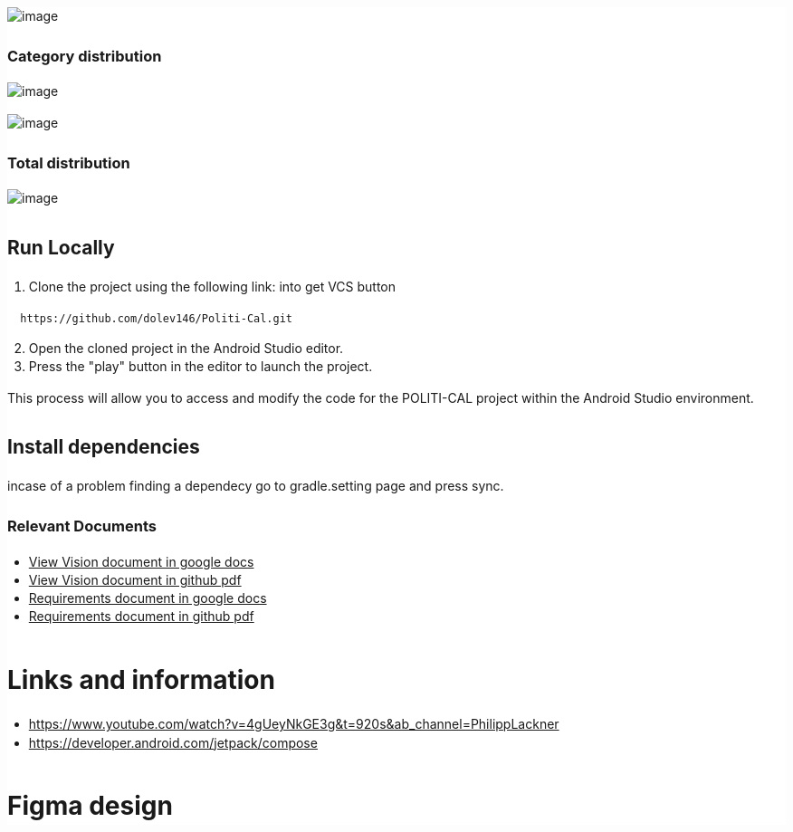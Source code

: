 ![image](https://user-images.githubusercontent.com/73499329/212530667-71103926-3c82-4364-8ea7-84b7cf0ad8ca.png)

### Category distribution

![image](https://user-images.githubusercontent.com/73499329/212530679-4842e4fa-9021-4957-9187-a062fb69e980.png)

![image](https://user-images.githubusercontent.com/73499329/212530724-8d0c5874-8948-4eb8-972e-86f48205899f.png)


### Total distribution

![image](https://user-images.githubusercontent.com/73499329/212530830-582e2de0-9942-43ed-bddd-47796e1e60f6.png)


## Run Locally

1. Clone the project using the following link: into get VCS button

```
  https://github.com/dolev146/Politi-Cal.git
```

2. Open the cloned project in the Android Studio editor.
3. Press the "play" button in the editor to launch the project.

This process will allow you to access and modify the code for the POLITI-CAL project within the Android Studio environment.

## Install dependencies

incase of a problem finding a dependecy go to gradle.setting page and press sync.


### Relevant Documents

- [View Vision document in google docs](https://docs.google.com/document/d/16WcBhOieA0lwCKdZRIVnoUz73j6iwF5fDjzzGPcxH98/edit?usp=sharing)
- [View Vision document in github pdf](https://github.com/dolev146/Politi-Cal/blob/main/%D7%9E%D7%A1%D7%9E%D7%9A%20%D7%99%D7%96%D7%95%D7%9D.pdf)
- [Requirements document in google docs](https://docs.google.com/document/d/1-CgVG_MFVoUmy1jjsHod2SINEPRSSuuJ/edit?usp=sharing&ouid=106073873938908076067&rtpof=true&sd=true)
- [Requirements document in github pdf](https://github.com/dolev146/Politi-Cal/blob/main/requirements%20document.pdf)

# Links and information

- https://www.youtube.com/watch?v=4gUeyNkGE3g&t=920s&ab_channel=PhilippLackner
- https://developer.android.com/jetpack/compose


# Figma design
